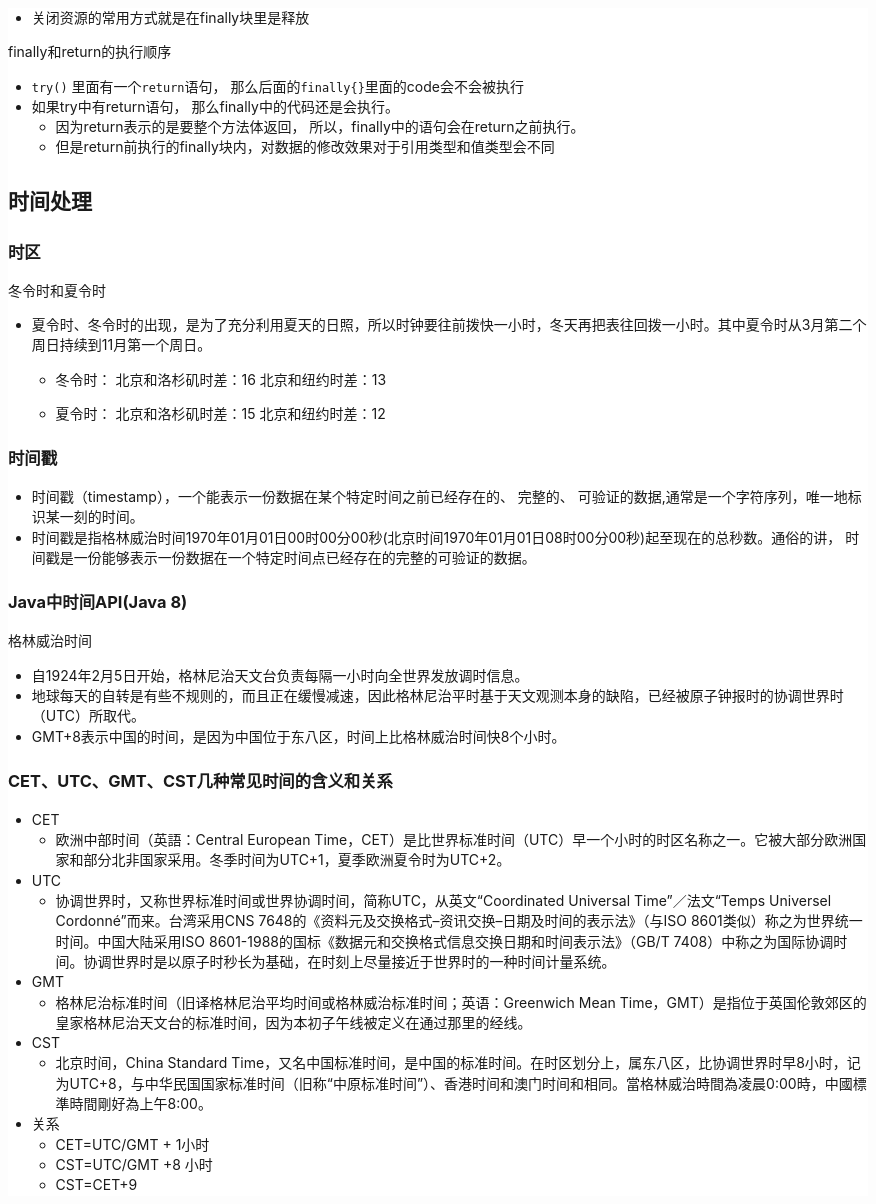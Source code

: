 - 关闭资源的常用方式就是在finally块里是释放

finally和return的执行顺序

- `try()` ⾥⾯有⼀个`return`语句， 那么后⾯的`finally{}`⾥⾯的code会不会被执⾏
- 如果try中有return语句， 那么finally中的代码还是会执⾏。
    - 因为return表⽰的是要整个⽅法体返回， 所以，finally中的语句会在return之前执⾏。
    - 但是return前执行的finally块内，对数据的修改效果对于引用类型和值类型会不同

## 时间处理

### 时区

冬令时和夏令时

- 夏令时、冬令时的出现，是为了充分利用夏天的日照，所以时钟要往前拨快一小时，冬天再把表往回拨一小时。其中夏令时从3月第二个周日持续到11月第一个周日。

    - 冬令时： 北京和洛杉矶时差：16 北京和纽约时差：13

    - 夏令时： 北京和洛杉矶时差：15 北京和纽约时差：12

### 时间戳

- 时间戳（timestamp），一个能表示一份数据在某个特定时间之前已经存在的、 完整的、 可验证的数据,通常是一个字符序列，唯一地标识某一刻的时间。
- 时间戳是指格林威治时间1970年01月01日00时00分00秒(北京时间1970年01月01日08时00分00秒)起至现在的总秒数。通俗的讲， 时间戳是一份能够表示一份数据在一个特定时间点已经存在的完整的可验证的数据。

### Java中时间API(Java 8)

格林威治时间

- 自1924年2月5日开始，格林尼治天文台负责每隔一小时向全世界发放调时信息。
- 地球每天的自转是有些不规则的，而且正在缓慢减速，因此格林尼治平时基于天文观测本身的缺陷，已经被原子钟报时的协调世界时（UTC）所取代。
- GMT+8表示中国的时间，是因为中国位于东八区，时间上比格林威治时间快8个小时。

### CET、UTC、GMT、CST几种常见时间的含义和关系

- CET
    - 欧洲中部时间（英語：Central European Time，CET）是比世界标准时间（UTC）早一个小时的时区名称之一。它被大部分欧洲国家和部分北非国家采用。冬季时间为UTC+1，夏季欧洲夏令时为UTC+2。
- UTC
    - 协调世界时，又称世界标准时间或世界协调时间，简称UTC，从英文“Coordinated Universal Time”／法文“Temps Universel Cordonné”而来。台湾采用CNS 7648的《资料元及交换格式–资讯交换–日期及时间的表示法》（与ISO 8601类似）称之为世界统一时间。中国大陆采用ISO 8601-1988的国标《数据元和交换格式信息交换日期和时间表示法》（GB/T 7408）中称之为国际协调时间。协调世界时是以原子时秒长为基础，在时刻上尽量接近于世界时的一种时间计量系统。
- GMT
    - 格林尼治标准时间（旧译格林尼治平均时间或格林威治标准时间；英语：Greenwich Mean Time，GMT）是指位于英国伦敦郊区的皇家格林尼治天文台的标准时间，因为本初子午线被定义在通过那里的经线。
- CST
    - 北京时间，China Standard Time，又名中国标准时间，是中国的标准时间。在时区划分上，属东八区，比协调世界时早8小时，记为UTC+8，与中华民国国家标准时间（旧称“中原标准时间”）、香港时间和澳门时间和相同。當格林威治時間為凌晨0:00時，中國標準時間剛好為上午8:00。
- 关系
    - CET=UTC/GMT + 1小时 
    - CST=UTC/GMT +8 小时 
    - CST=CET+9
